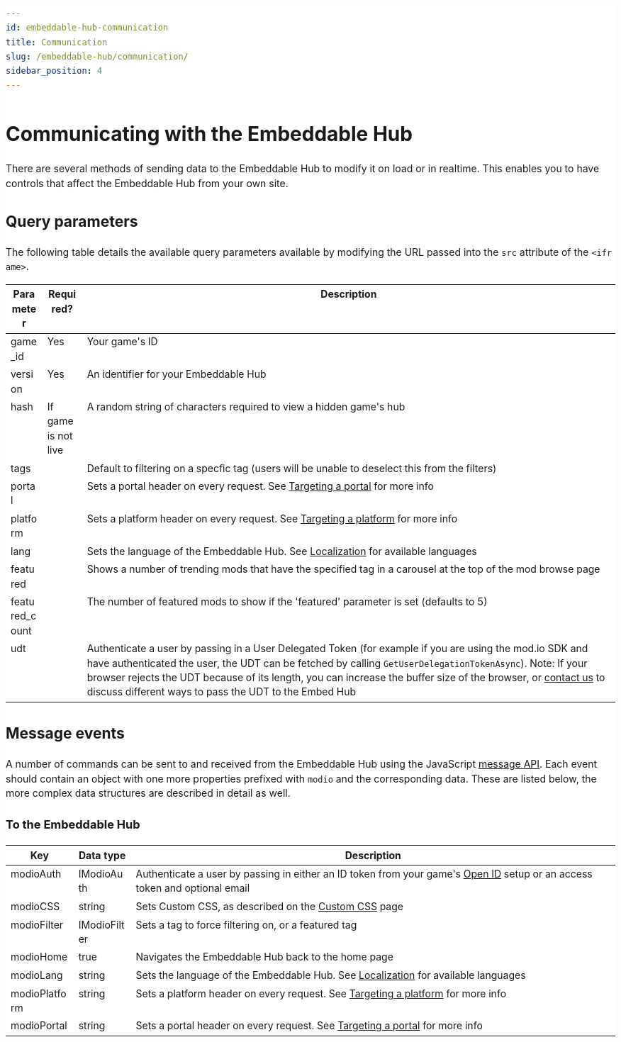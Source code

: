 ```yaml
---
id: embeddable-hub-communication
title: Communication
slug: /embeddable-hub/communication/
sidebar_position: 4
---
```


# Communicating with the Embeddable Hub

There are several methods of sending data to the Embeddable Hub to modify it on load or in realtime. This enables you to have controls that affect the Embeddable Hub from your own site.

## Query parameters

The following table details the available query parameters available by modifying the URL passed into the `src` attribute of the `<iframe>`.

| Parameter      | Required?           | Description                                                                                                          |
| -------------- | ------------------- | -------------------------------------------------------------------------------------------------------------------- |
| game_id        | Yes                 | Your game's ID                                                                                                       |
| version        | Yes                 | An identifier for your Embeddable Hub                                                                                |
| hash           | If game is not live | A random string of characters required to view a hidden game's hub                                                   |
| tags           |                     | Default to filtering on a specfic tag (users will be unable to deselect this from the filters)                       |
| portal         |                     | Sets a portal header on every request. See [Targeting a portal](https://docs.mod.io/restapiref/#targeting-a-portal) for more info       |
| platform       |                     | Sets a platform header on every request. See [Targeting a platform](https://docs.mod.io/restapiref/#targeting-a-platform) for more info |
| lang           |                     | Sets the language of the Embeddable Hub. See [Localization](https://docs.mod.io/restapiref/#localization) for available languages       |
| featured       |                     | Shows a number of trending mods that have the specified tag in a carousel at the top of the mod browse page          |
| featured_count |                     | The number of featured mods to show if the 'featured' parameter is set (defaults to 5)                               |
| udt            |                     | Authenticate a user by passing in a User Delegated Token (for example if you are using the mod.io SDK and have authenticated the user, the UDT can be fetched by calling `GetUserDelegationTokenAsync`). Note: If your browser rejects the UDT because of its length, you can increase the buffer size of the browser, or [contact us](mailto:developers@mod.io?subject=UDT%20Support) to discuss different ways to pass the UDT to the Embed Hub |

## Message events

A number of commands can be sent to and received from the Embeddable Hub using the JavaScript [message API](https://developer.mozilla.org/en-US/docs/Web/API/Window/postMessage). Each event should contain an object with one more properties prefixed with `modio` and the corresponding data. These are listed below, the more complex data structures are described in detail as well.

### To the Embeddable Hub

| Key           | Data type      | Description                                                                                                                                                       |
| ------------- | -------------- | ----------------------------------------------------------------------------------------------------------------------------------------------------------------- |
| modioAuth     | IModioAuth     | Authenticate a user by passing in either an ID token from your game's [Open ID](/authentication/openid/) setup or an access token and optional email |
| modioCSS      | string         | Sets Custom CSS, as described on the [Custom CSS](../custom-css/) page                                                                                            |
| modioFilter   | IModioFilter   | Sets a tag to force filtering on, or a featured tag                                                                                                               |
| modioHome     | true           | Navigates the Embeddable Hub back to the home page                                                                                                                |
| modioLang     | string         | Sets the language of the Embeddable Hub. See [Localization](https://docs.mod.io/restapiref/#localization) for available languages                                                    |
| modioPlatform | string         | Sets a platform header on every request. See [Targeting a platform](https://docs.mod.io/restapiref/#targeting-a-platform) for more info                                              |
| modioPortal   | string         | Sets a portal header on every request. See [Targeting a portal](https://docs.mod.io/restapiref/#targeting-a-portal) for more info                                                    |